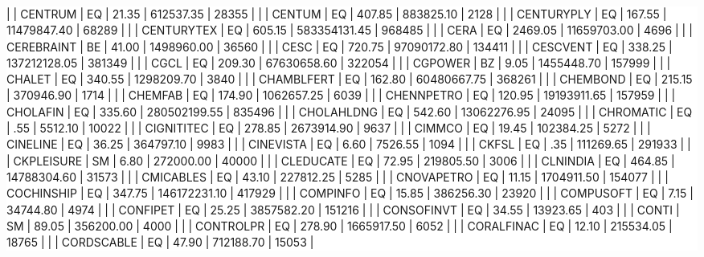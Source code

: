 |  | CENTRUM | EQ | 21.35 | 612537.35 | 28355 |
|  | CENTUM | EQ | 407.85 | 883825.10 | 2128 |
|  | CENTURYPLY | EQ | 167.55 | 11479847.40 | 68289 |
|  | CENTURYTEX | EQ | 605.15 | 583354131.45 | 968485 |
|  | CERA | EQ | 2469.05 | 11659703.00 | 4696 |
|  | CEREBRAINT | BE | 41.00 | 1498960.00 | 36560 |
|  | CESC | EQ | 720.75 | 97090172.80 | 134411 |
|  | CESCVENT | EQ | 338.25 | 137212128.05 | 381349 |
|  | CGCL | EQ | 209.30 | 67630658.60 | 322054 |
|  | CGPOWER | BZ | 9.05 | 1455448.70 | 157999 |
|  | CHALET | EQ | 340.55 | 1298209.70 | 3840 |
|  | CHAMBLFERT | EQ | 162.80 | 60480667.75 | 368261 |
|  | CHEMBOND | EQ | 215.15 | 370946.90 | 1714 |
|  | CHEMFAB | EQ | 174.90 | 1062657.25 | 6039 |
|  | CHENNPETRO | EQ | 120.95 | 19193911.65 | 157959 |
|  | CHOLAFIN | EQ | 335.60 | 280502199.55 | 835496 |
|  | CHOLAHLDNG | EQ | 542.60 | 13062276.95 | 24095 |
|  | CHROMATIC | EQ | .55 | 5512.10 | 10022 |
|  | CIGNITITEC | EQ | 278.85 | 2673914.90 | 9637 |
|  | CIMMCO | EQ | 19.45 | 102384.25 | 5272 |
|  | CINELINE | EQ | 36.25 | 364797.10 | 9983 |
|  | CINEVISTA | EQ | 6.60 | 7526.55 | 1094 |
|  | CKFSL | EQ | .35 | 111269.65 | 291933 |
|  | CKPLEISURE | SM | 6.80 | 272000.00 | 40000 |
|  | CLEDUCATE | EQ | 72.95 | 219805.50 | 3006 |
|  | CLNINDIA | EQ | 464.85 | 14788304.60 | 31573 |
|  | CMICABLES | EQ | 43.10 | 227812.25 | 5285 |
|  | CNOVAPETRO | EQ | 11.15 | 1704911.50 | 154077 |
|  | COCHINSHIP | EQ | 347.75 | 146172231.10 | 417929 |
|  | COMPINFO | EQ | 15.85 | 386256.30 | 23920 |
|  | COMPUSOFT | EQ | 7.15 | 34744.80 | 4974 |
|  | CONFIPET | EQ | 25.25 | 3857582.20 | 151216 |
|  | CONSOFINVT | EQ | 34.55 | 13923.65 | 403 |
|  | CONTI | SM | 89.05 | 356200.00 | 4000 |
|  | CONTROLPR | EQ | 278.90 | 1665917.50 | 6052 |
|  | CORALFINAC | EQ | 12.10 | 215534.05 | 18765 |
|  | CORDSCABLE | EQ | 47.90 | 712188.70 | 15053 |